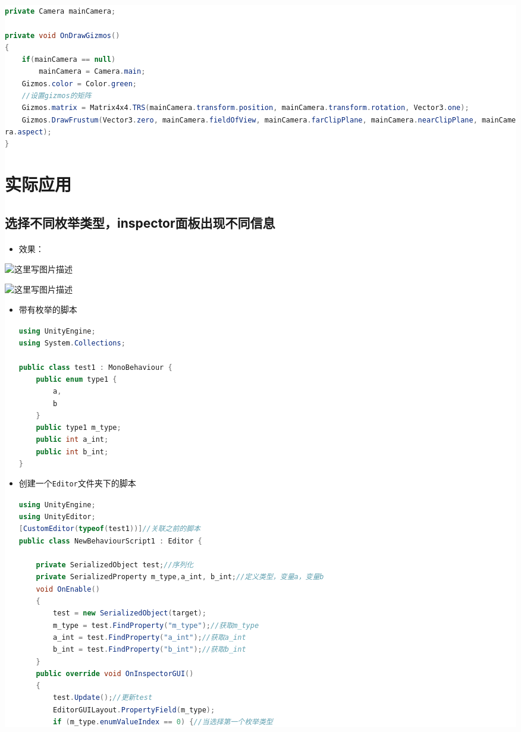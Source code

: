 ```csharp
private Camera mainCamera;

private void OnDrawGizmos()
{
    if(mainCamera == null)
        mainCamera = Camera.main;
    Gizmos.color = Color.green;
    //设置gizmos的矩阵   
    Gizmos.matrix = Matrix4x4.TRS(mainCamera.transform.position, mainCamera.transform.rotation, Vector3.one);
    Gizmos.DrawFrustum(Vector3.zero, mainCamera.fieldOfView, mainCamera.farClipPlane, mainCamera.nearClipPlane, mainCamera.aspect);
}
```

# 实际应用

## 选择不同枚举类型，inspector面板出现不同信息

- 效果：

 ![这里写图片描述](https://img-blog.csdn.net/20170825091413317?watermark/2/text/aHR0cDovL2Jsb2cuY3Nkbi5uZXQveWl3ZWkxNTE=/font/5a6L5L2T/fontsize/400/fill/I0JBQkFCMA==/dissolve/70/gravity/SouthEast) 

 ![这里写图片描述](https://img-blog.csdn.net/20170825091429310?watermark/2/text/aHR0cDovL2Jsb2cuY3Nkbi5uZXQveWl3ZWkxNTE=/font/5a6L5L2T/fontsize/400/fill/I0JBQkFCMA==/dissolve/70/gravity/SouthEast) 

- 带有枚举的脚本

  ```csharp
  using UnityEngine;
  using System.Collections;
  
  public class test1 : MonoBehaviour {
      public enum type1 {
          a,
          b
      }
      public type1 m_type;
      public int a_int;
      public int b_int;
  }
  ```

- 创建一个`Editor`文件夹下的脚本

  ```csharp
  using UnityEngine;
  using UnityEditor;
  [CustomEditor(typeof(test1))]//关联之前的脚本
  public class NewBehaviourScript1 : Editor {
  
      private SerializedObject test;//序列化
      private SerializedProperty m_type,a_int, b_int;//定义类型，变量a，变量b
      void OnEnable()
      {
          test = new SerializedObject(target);
          m_type = test.FindProperty("m_type");//获取m_type
          a_int = test.FindProperty("a_int");//获取a_int
          b_int = test.FindProperty("b_int");//获取b_int
      }
      public override void OnInspectorGUI()
      {
          test.Update();//更新test
          EditorGUILayout.PropertyField(m_type);
          if (m_type.enumValueIndex == 0) {//当选择第一个枚举类型
  ```